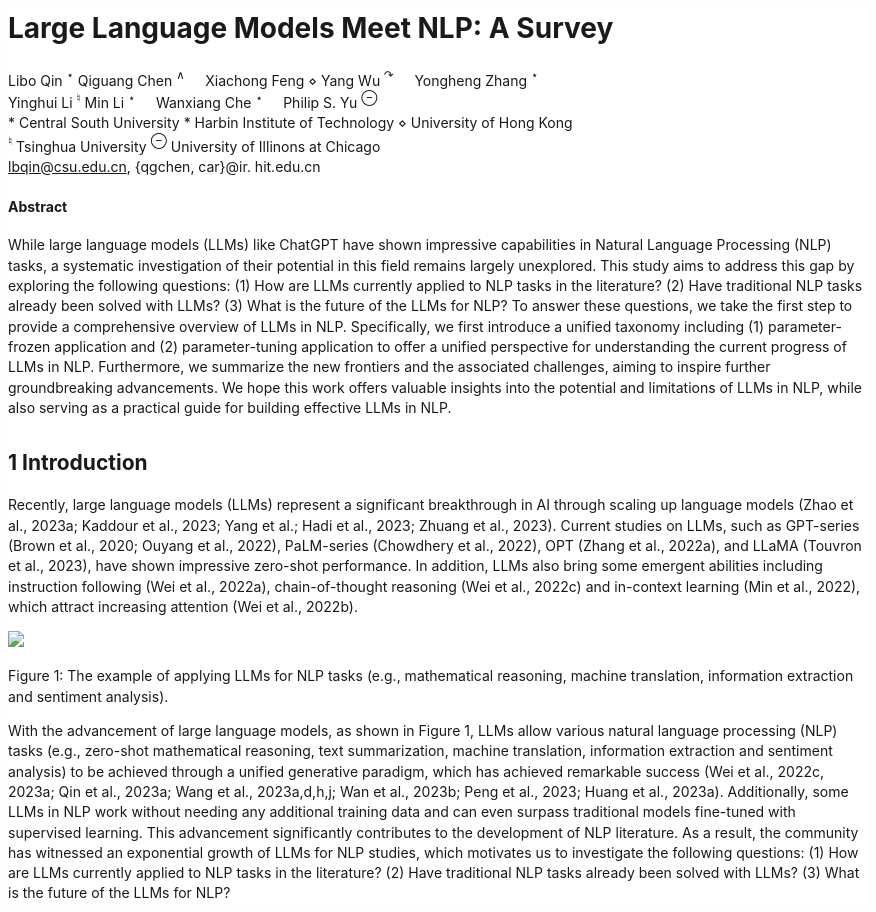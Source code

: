 # Large Language Models Meet NLP: A Survey 

Libo Qin ${ }^{\star}$ Qiguang Chen ${ }^{\wedge} \quad$ Xiachong Feng $\diamond$ Yang Wu ${ }^{\curvearrowright} \quad$ Yongheng Zhang ${ }^{\star}$<br>Yinghui Li ${ }^{\natural}$ Min Li ${ }^{\star} \quad$ Wanxiang Che ${ }^{\star} \quad$ Philip S. Yu ${ }^{\ominus}$<br>* Central South University * Harbin Institute of Technology $\diamond$ University of Hong Kong<br>${ }^{\natural}$ Tsinghua University ${ }^{\ominus}$ University of Illinons at Chicago<br>lbqin@csu.edu.cn, \{qgchen, car\}@ir. hit.edu.cn


#### Abstract

While large language models (LLMs) like ChatGPT have shown impressive capabilities in Natural Language Processing (NLP) tasks, a systematic investigation of their potential in this field remains largely unexplored. This study aims to address this gap by exploring the following questions: (1) How are LLMs currently applied to NLP tasks in the literature? (2) Have traditional NLP tasks already been solved with LLMs? (3) What is the future of the LLMs for NLP? To answer these questions, we take the first step to provide a comprehensive overview of LLMs in NLP. Specifically, we first introduce a unified taxonomy including (1) parameter-frozen application and (2) parameter-tuning application to offer a unified perspective for understanding the current progress of LLMs in NLP. Furthermore, we summarize the new frontiers and the associated challenges, aiming to inspire further groundbreaking advancements. We hope this work offers valuable insights into the potential and limitations of LLMs in NLP, while also serving as a practical guide for building effective LLMs in NLP.


## 1 Introduction

Recently, large language models (LLMs) represent a significant breakthrough in AI through scaling up language models (Zhao et al., 2023a; Kaddour et al., 2023; Yang et al.; Hadi et al., 2023; Zhuang et al., 2023). Current studies on LLMs, such as GPT-series (Brown et al., 2020; Ouyang et al., 2022), PaLM-series (Chowdhery et al., 2022), OPT (Zhang et al., 2022a), and LLaMA (Touvron et al., 2023), have shown impressive zero-shot performance. In addition, LLMs also bring some emergent abilities including instruction following (Wei et al., 2022a), chain-of-thought reasoning (Wei et al., 2022c) and in-context learning (Min et al., 2022), which attract increasing attention (Wei et al., 2022b).

![](https://cdn.mathpix.com/cropped/2024_06_04_b903597effb1e7fa33d1g-01.jpg?height=520&width=786&top_left_y=754&top_left_x=1049)

Figure 1: The example of applying LLMs for NLP tasks (e.g., mathematical reasoning, machine translation, information extraction and sentiment analysis).

With the advancement of large language models, as shown in Figure 1, LLMs allow various natural language processing (NLP) tasks (e.g., zero-shot mathematical reasoning, text summarization, machine translation, information extraction and sentiment analysis) to be achieved through a unified generative paradigm, which has achieved remarkable success (Wei et al., 2022c, 2023a; Qin et al., 2023a; Wang et al., 2023a,d,h,j; Wan et al., 2023b; Peng et al., 2023; Huang et al., 2023a). Additionally, some LLMs in NLP work without needing any additional training data and can even surpass traditional models fine-tuned with supervised learning. This advancement significantly contributes to the development of NLP literature. As a result, the community has witnessed an exponential growth of LLMs for NLP studies, which motivates us to investigate the following questions: (1) How are LLMs currently applied to NLP tasks in the literature? (2) Have traditional NLP tasks already been solved with LLMs? (3) What is the future of the LLMs for NLP?
